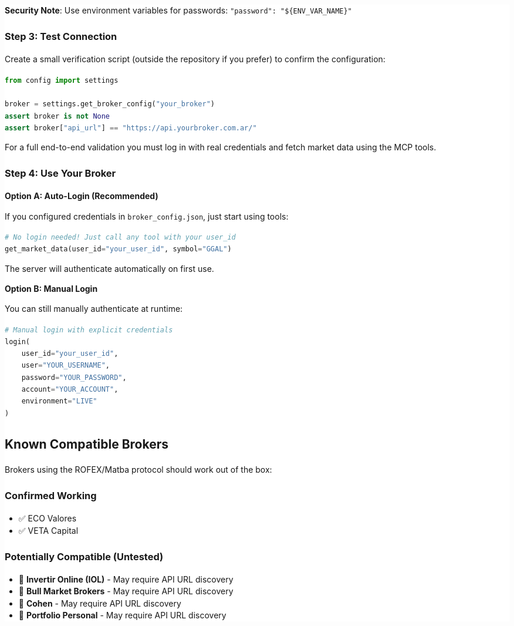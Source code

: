 **Security Note**: Use environment variables for passwords: `"password": "${ENV_VAR_NAME}"`

### Step 3: Test Connection

Create a small verification script (outside the repository if you prefer) to confirm the configuration:

```python
from config import settings

broker = settings.get_broker_config("your_broker")
assert broker is not None
assert broker["api_url"] == "https://api.yourbroker.com.ar/"
```

For a full end-to-end validation you must log in with real credentials and fetch market data using the MCP tools.

### Step 4: Use Your Broker

**Option A: Auto-Login (Recommended)**

If you configured credentials in `broker_config.json`, just start using tools:

```python
# No login needed! Just call any tool with your user_id
get_market_data(user_id="your_user_id", symbol="GGAL")
```

The server will authenticate automatically on first use.

**Option B: Manual Login**

You can still manually authenticate at runtime:

```python
# Manual login with explicit credentials
login(
    user_id="your_user_id",
    user="YOUR_USERNAME",
    password="YOUR_PASSWORD",
    account="YOUR_ACCOUNT",
    environment="LIVE"
)
```

## Known Compatible Brokers

Brokers using the ROFEX/Matba protocol should work out of the box:

### Confirmed Working
- ✅ ECO Valores
- ✅ VETA Capital

### Potentially Compatible (Untested)
- 🔄 **Invertir Online (IOL)** - May require API URL discovery
- 🔄 **Bull Market Brokers** - May require API URL discovery
- 🔄 **Cohen** - May require API URL discovery
- 🔄 **Portfolio Personal** - May require API URL discovery

